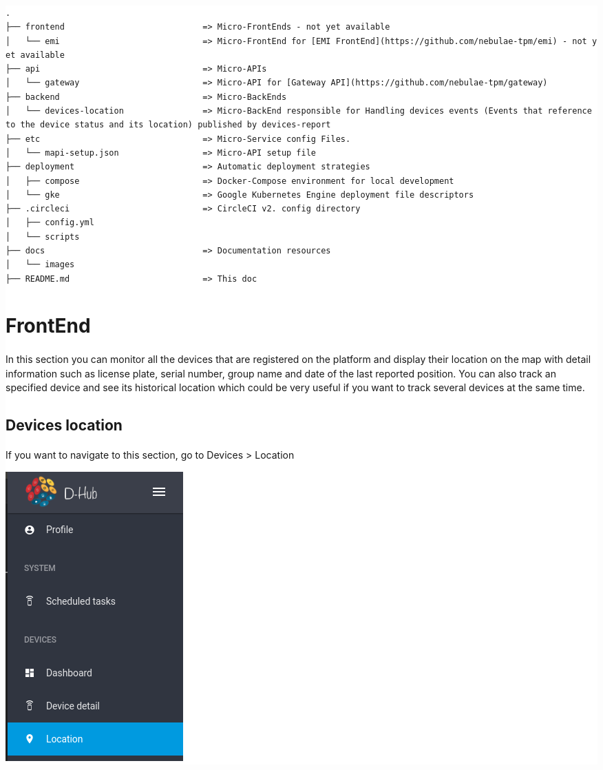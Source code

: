 ```
.
├── frontend                            => Micro-FrontEnds - not yet available  
│   └── emi                             => Micro-FrontEnd for [EMI FrontEnd](https://github.com/nebulae-tpm/emi) - not yet available  
├── api                                 => Micro-APIs  
│   └── gateway                         => Micro-API for [Gateway API](https://github.com/nebulae-tpm/gateway)  
├── backend                             => Micro-BackEnds  
│   └── devices-location                => Micro-BackEnd responsible for Handling devices events (Events that reference to the device status and its location) published by devices-report
├── etc                                 => Micro-Service config Files.  
│   └── mapi-setup.json                 => Micro-API setup file  
├── deployment                          => Automatic deployment strategies  
│   ├── compose                         => Docker-Compose environment for local development  
│   └── gke                             => Google Kubernetes Engine deployment file descriptors  
├── .circleci                           => CircleCI v2. config directory
│   ├── config.yml
│   └── scripts
├── docs                                => Documentation resources  
│   └── images  
├── README.md                           => This doc
```

# FrontEnd <a name="frontend"></a>
In this section you can monitor all the devices that are registered on the platform and display their location on the map with detail information such as license plate, serial number, group name and date of the last reported position. You can also track an specified device and see its historical location which could be very useful if you want to track several devices at the same time.

## Devices location <a name="frontend_devices_location"></a>

If you want to navigate to this section, go to Devices > Location

![Menu](docs/images/menu.png "Menu")
